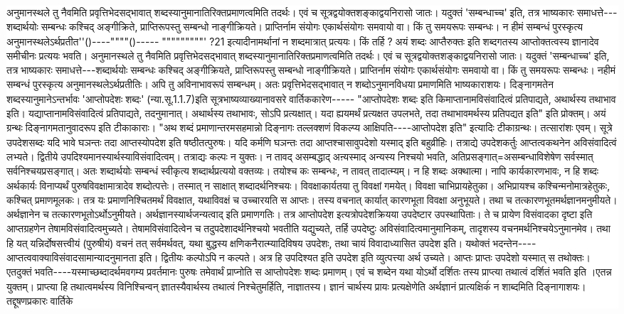 अनुमानस्थले तु नैवमिति प्रवृत्तिभेदसद्भावात् शब्दस्यानुमानातिरिक्तप्रमाणत्वमिति तदर्थः। एवं च सूत्रद्वयोक्तशङ्काद्वयनिरासो जातः। यदुक्तं 'सम्बन्धाच्च' इति, तत्र भाष्यकारः समाधत्ते---शब्दार्थयोः सम्बन्धः कश्चिद् अङ्गीक्रिते, प्राप्तिरूपस्तु सम्बन्धो नाङ्गीक्रियते।
प्राप्तिर्नाम संयोगः एकार्थसंयोगः समवायो वा।
किं तु समयरूपः सम्बन्धः। न हीमं सम्बन्धं पुरस्कृत्य 
अनुमानस्थलेऽर्थप्रतीत''()----""""()-----  """""""""' ?21 इत्यादीनामर्थानां न शब्दमात्रात् प्रत्ययः।
किं तर्हि ? अयं शब्दः आप्तैरुक्तः इति शब्दगतस्य आप्तोक्तत्वस्य ज्ञानादेव समीचीनः प्रत्ययः भवति।
अनुमानस्थले तु नैवमिति प्रवृत्तिभेदसद्भावात् शब्दस्यानुमानातिरिक्तप्रमाणत्वमिति तदर्थः। एवं च सूत्रद्वयोक्तशङ्काद्वयनिरासो जातः।
यदुक्तं 'सम्बन्धाच्च' इति, तत्र भाष्यकारः समाधत्ते---शब्दार्थयोः सम्बन्धः कश्चिद् अङ्गीक्रियते, प्राप्तिरूपस्तु सम्बन्धो नाङ्गीक्रियते। प्राप्तिर्नाम संयोगः एकार्थसंयोगः समवायो वा। किं तु समयरूपः सम्बन्धः। नहीमं सम्बन्धं पुरस्कृत्य अनुमानस्थलेऽर्थप्रतीतिः। अपि तु अविनाभावरूपं सम्बन्धम्। अतः प्रवृत्तिभेदसद्भावात् न शब्दोऽनुमानविधया प्रमाणमिति भाष्यकाराशयः। 
दिङ्नागमतेन शब्दस्यानुमानेऽन्तर्भावः
'आप्तोपदेशः शब्दः' (न्या.सू.1.1.7)इति सूत्रभाष्यव्याख्यानावसरे वार्तिककारेण-----
"आप्तोपदेशः शब्दः इति किमाप्तानामविसंवादित्वं प्रतिपाद्यते, अथार्थस्य तथाभाव इति। यद्याप्तानामविसंवादित्वं प्रतिपाद्यते, तदनुमानात्। अथार्थस्य तथाभावः, सोऽपि प्रत्यक्षात्। यदा ह्ययमर्थं प्रत्यक्षत उपलभते, तदा तथाभावमर्थस्य प्रतिपद्यत इति" इति प्रोक्तम्। अयं ग्रन्थः दिङ्नागमतानुवादरूप इति टीकाकाराः। "अथ शब्दं प्रमाणान्तरमसहमान्नो दिङ्नागः तल्लक्शणं विकल्प्य आक्षिपति----आप्तोपदेश इति" इत्यादिः टीकाग्रन्थः। तत्सारांशः एवम्। सूत्रे उपदेशसब्दः यदि भावे घञन्तः तदा आप्तस्योपदेश इति षष्ठीतत्पुरुषः। यदि कर्मणि घञन्तः तदा आप्तश्चासावुपदेशो यस्माद् इति बहुव्रीहिः। तत्राद्ये उपदेशकर्तुः आप्तत्वकथनेन अविसंवादित्वं लभ्यते। द्वितीये उपदिश्यमानस्यार्थस्याविसंवादित्वम्। तत्राद्यः कल्पः न युक्तः। न तावद् असम्बद्धाद् अऩ्यस्माद् अन्यस्य निश्चयो भवति, अतिप्रसङ्गात्=असम्बन्धाविशेषेण सर्वस्मात् सर्वनिश्चयप्रसङ्गात्। अतः शब्दार्थयोः सम्बन्धं स्वीकृत्य शब्दार्थप्रत्ययो वक्तव्यः। तयोश्च कः सम्बन्धः, न तावत् तादात्म्यम्। न हि शब्दः अक्थात्मा। नापि कार्यकारणभावः, न हि शब्दः अर्थकार्यः विनाप्यर्थं पुरुषविवक्षामात्रादेव शब्दोत्पत्तेः। तस्मात् न साक्षात् शब्दादर्थनिश्चयः। विवक्षाकार्यतया तु विवक्षां गमयेत्। विवक्षा चाभिप्रायहेतुका। अभिप्रायश्च कश्चिन्मनोमात्रहेतुकः, कश्चित् प्रमाणमूलकः। तत्र यः प्रमाणनिश्चितमर्थं विवक्षात, यथाविवक्षं च उच्चारयति स आप्तः। तस्य वचनात् कार्यात् कारणभूता विवक्षा अनुभूयते। तथा च तत्कारणभूतमर्थज्ञानमनुमीयते। अर्थज्ञानेन च तत्कारणभूतोऽर्थोऽनुमीयते। अर्थज्ञानस्यार्थजन्यत्वाद् इति प्रमाणगतिः। तत्र आप्तोपदेश इत्यत्रोपदेशक्रियया उपदेष्टार उपस्थापिताः। ते च प्रायेण विसंवादका दृष्टा इति आप्तग्रहणेन तेषामविसंवादित्वमुच्यते। तेषामविसंवादित्वेन च तदुपदेशादर्थनिश्चयो भवतीति यद्युच्यते, तर्हि उपदेष्टुः अविसंवादित्वमानुमानिकम्, तादृशस्य वचनमर्थनिश्चयेऽनुमानमेव। तथा हि यत् यन्निर्दोषसत्त्वीयं  (पुरुषीयं) वचनं तत् सर्वमर्थवत्, यथा बुद्धस्य क्षणिकनैरात्म्यादिविषय उपदेशः, तथा चायं विवादाध्यासित उपदेश इति। यथोक्तं भदन्तेन----
आप्तत्ववाक्याविसंवादसामान्यादनुमानता इति।
द्वितीयः कल्पोऽपि न कल्पते। अत्र हि उपदिश्यत इति उपदेश इति व्युत्पत्त्या अर्थ उच्यते। आप्तः प्राप्तः उपदेशो यस्मात् स तथोक्तः। एतदुक्तं भवति----यस्माच्छब्दादर्थमवगम्य प्रवर्तमानः पुरुषः तमेवार्थं प्राप्नोति स आप्तोपदेशः शब्दः प्रमाणम्। एवं च शब्देन यथा योऽर्थो दर्शितः तस्य प्राप्त्या तथात्वं दर्शितं भवति इति ।एतन्न युक्तम्। प्राप्त्या हि तथात्वमर्थस्य विनिश्चिन्वन् ज्ञातस्यैवार्थस्य तथात्वं निश्चेतुमर्हिति, नाज्ञातस्य। ज्ञानं चार्थस्य प्रायः प्रत्यक्षेणेति अर्थज्ञानं प्रात्यक्षिकंं न शाब्दमिति दिङ्नागाशयः।
तद्दूषणप्रकारः वार्तिके 
